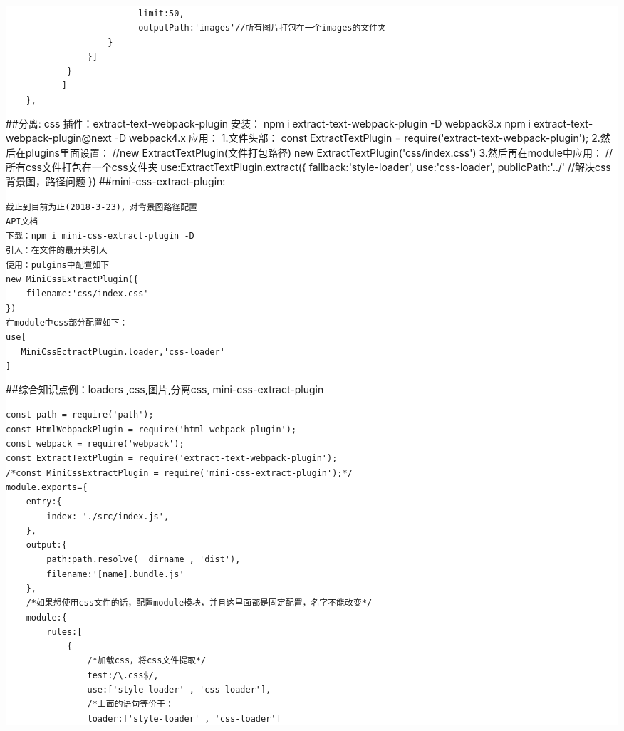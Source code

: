                               limit:50,
                              outputPath:'images'//所有图片打包在一个images的文件夹
                        }
                    }]
                }
               ]
        },

##分离:  css
    插件：extract-text-webpack-plugin
    安装：
        npm i extract-text-webpack-plugin -D        webpack3.x
        npm i extract-text-webpack-plugin@next -D  webpack4.x
    应用：
    1.文件头部：
        const ExtractTextPlugin = require('extract-text-webpack-plugin');
    2.然后在plugins里面设置：
           //new ExtractTextPlugin(文件打包路径)
        new ExtractTextPlugin('css/index.css')
    3.然后再在module中应用：
           //所有css文件打包在一个css文件夹
        use:ExtractTextPlugin.extract({
            fallback:'style-loader',
            use:'css-loader',
            publicPath:'../' //解决css背景图，路径问题
        })
##mini-css-extract-plugin:   

    截止到目前为止(2018-3-23)，对背景图路径配置
    API文档
    下载：npm i mini-css-extract-plugin -D
    引入：在文件的最开头引入
    使用：pulgins中配置如下
    new MiniCssExtractPlugin({
        filename:'css/index.css'
    })
    在module中css部分配置如下：
    use[
       MiniCssEctractPlugin.loader,'css-loader'
    ]

##综合知识点例：loaders ,css,图片,分离css, mini-css-extract-plugin
```
const path = require('path');
const HtmlWebpackPlugin = require('html-webpack-plugin');
const webpack = require('webpack');
const ExtractTextPlugin = require('extract-text-webpack-plugin');
/*const MiniCssExtractPlugin = require('mini-css-extract-plugin');*/
module.exports={
    entry:{
        index: './src/index.js',
    },
    output:{
        path:path.resolve(__dirname , 'dist'),
        filename:'[name].bundle.js'
    },
    /*如果想使用css文件的话，配置module模块，并且这里面都是固定配置，名字不能改变*/
    module:{
        rules:[
            {
                /*加载css，将css文件提取*/
                test:/\.css$/,
                use:['style-loader' , 'css-loader'],
                /*上面的语句等价于：
                loader:['style-loader' , 'css-loader']
```